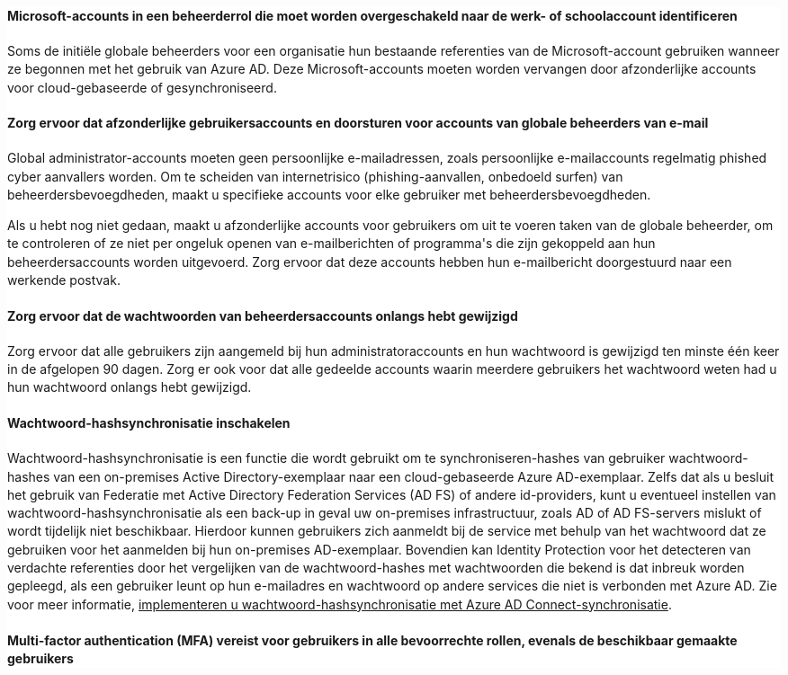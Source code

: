 #### <a name="identify-microsoft-accounts-in-administrative-roles-that-need-to-be-switched-to-work-or-school-accounts"></a>Microsoft-accounts in een beheerderrol die moet worden overgeschakeld naar de werk- of schoolaccount identificeren 

Soms de initiële globale beheerders voor een organisatie hun bestaande referenties van de Microsoft-account gebruiken wanneer ze begonnen met het gebruik van Azure AD. Deze Microsoft-accounts moeten worden vervangen door afzonderlijke accounts voor cloud-gebaseerde of gesynchroniseerd. 

#### <a name="ensure-separate-user-accounts-and-mail-forwarding-for-global-administrator-accounts"></a>Zorg ervoor dat afzonderlijke gebruikersaccounts en doorsturen voor accounts van globale beheerders van e-mail 

Global administrator-accounts moeten geen persoonlijke e-mailadressen, zoals persoonlijke e-mailaccounts regelmatig phished cyber aanvallers worden. Om te scheiden van internetrisico (phishing-aanvallen, onbedoeld surfen) van beheerdersbevoegdheden, maakt u specifieke accounts voor elke gebruiker met beheerdersbevoegdheden. 

Als u hebt nog niet gedaan, maakt u afzonderlijke accounts voor gebruikers om uit te voeren taken van de globale beheerder, om te controleren of ze niet per ongeluk openen van e-mailberichten of programma's die zijn gekoppeld aan hun beheerdersaccounts worden uitgevoerd. Zorg ervoor dat deze accounts hebben hun e-mailbericht doorgestuurd naar een werkende postvak.  

#### <a name="ensure-the-passwords-of-administrative-accounts-have-recently-changed"></a>Zorg ervoor dat de wachtwoorden van beheerdersaccounts onlangs hebt gewijzigd

Zorg ervoor dat alle gebruikers zijn aangemeld bij hun administratoraccounts en hun wachtwoord is gewijzigd ten minste één keer in de afgelopen 90 dagen. Zorg er ook voor dat alle gedeelde accounts waarin meerdere gebruikers het wachtwoord weten had u hun wachtwoord onlangs hebt gewijzigd.

#### <a name="turn-on-password-hash-synchronization"></a>Wachtwoord-hashsynchronisatie inschakelen

Wachtwoord-hashsynchronisatie is een functie die wordt gebruikt om te synchroniseren-hashes van gebruiker wachtwoord-hashes van een on-premises Active Directory-exemplaar naar een cloud-gebaseerde Azure AD-exemplaar. Zelfs dat als u besluit het gebruik van Federatie met Active Directory Federation Services (AD FS) of andere id-providers, kunt u eventueel instellen van wachtwoord-hashsynchronisatie als een back-up in geval uw on-premises infrastructuur, zoals AD of AD FS-servers mislukt of wordt tijdelijk niet beschikbaar. Hierdoor kunnen gebruikers zich aanmeldt bij de service met behulp van het wachtwoord dat ze gebruiken voor het aanmelden bij hun on-premises AD-exemplaar. Bovendien kan Identity Protection voor het detecteren van verdachte referenties door het vergelijken van de wachtwoord-hashes met wachtwoorden die bekend is dat inbreuk worden gepleegd, als een gebruiker leunt op hun e-mailadres en wachtwoord op andere services die niet is verbonden met Azure AD.  Zie voor meer informatie, [implementeren u wachtwoord-hashsynchronisatie met Azure AD Connect-synchronisatie](../hybrid/how-to-connect-password-hash-synchronization.md).

#### <a name="require-multi-factor-authentication-mfa-for-users-in-all-privileged-roles-as-well-as-exposed-users"></a>Multi-factor authentication (MFA) vereist voor gebruikers in alle bevoorrechte rollen, evenals de beschikbaar gemaakte gebruikers
